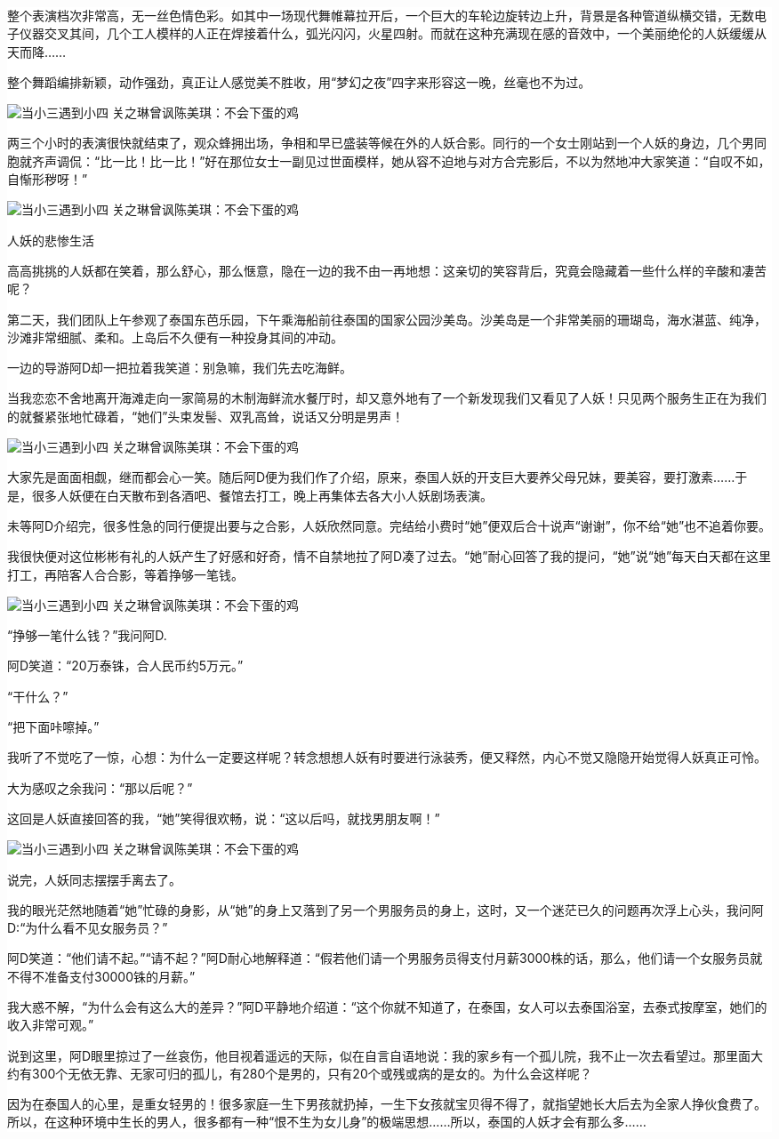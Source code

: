 整个表演档次非常高，无一丝色情色彩。如其中一场现代舞帷幕拉开后，一个巨大的车轮边旋转边上升，背景是各种管道纵横交错，无数电子仪器交叉其间，几个工人模样的人正在焊接着什么，弧光闪闪，火星四射。而就在这种充满现在感的音效中，一个美丽绝伦的人妖缓缓从天而降……

整个舞蹈编排新颖，动作强劲，真正让人感觉美不胜收，用“梦幻之夜”四字来形容这一晚，丝毫也不为过。

![当小三遇到小四 关之琳曾讽陈美琪：不会下蛋的鸡](../../../images/attachement/jpg/site1/20150204/ec55f9c0c40f163bb84987a07_small.jpg)

两三个小时的表演很快就结束了，观众蜂拥出场，争相和早已盛装等候在外的人妖合影。同行的一个女士刚站到一个人妖的身边，几个男同胞就齐声调侃：“比一比！比一比！”好在那位女士一副见过世面模样，她从容不迫地与对方合完影后，不以为然地冲大家笑道：“自叹不如，自惭形秽呀！”

![当小三遇到小四 关之琳曾讽陈美琪：不会下蛋的鸡](../../../images/attachement/jpg/site1/20150204/ec55f9c0c40f163bb84988a08_small.jpg)

人妖的悲惨生活

高高挑挑的人妖都在笑着，那么舒心，那么惬意，隐在一边的我不由一再地想：这亲切的笑容背后，究竟会隐藏着一些什么样的辛酸和凄苦呢？

第二天，我们团队上午参观了泰国东芭乐园，下午乘海船前往泰国的国家公园沙美岛。沙美岛是一个非常美丽的珊瑚岛，海水湛蓝、纯净，沙滩非常细腻、柔和。上岛后不久便有一种投身其间的冲动。

一边的导游阿D却一把拉着我笑道：别急嘛，我们先去吃海鲜。

当我恋恋不舍地离开海滩走向一家简易的木制海鲜流水餐厅时，却又意外地有了一个新发现我们又看见了人妖！只见两个服务生正在为我们的就餐紧张地忙碌着，“她们”头束发髻、双乳高耸，说话又分明是男声！

![当小三遇到小四 关之琳曾讽陈美琪：不会下蛋的鸡](../../../images/attachement/jpg/site1/20150204/ec55f9c0c40f163bb84989a09_small.jpg)

大家先是面面相觑，继而都会心一笑。随后阿D便为我们作了介绍，原来，泰国人妖的开支巨大要养父母兄妹，要美容，要打激素……于是，很多人妖便在白天散布到各酒吧、餐馆去打工，晚上再集体去各大小人妖剧场表演。

未等阿D介绍完，很多性急的同行便提出要与之合影，人妖欣然同意。完结给小费时“她”便双后合十说声“谢谢”，你不给“她”也不追着你要。

我很快便对这位彬彬有礼的人妖产生了好感和好奇，情不自禁地拉了阿D凑了过去。“她”耐心回答了我的提问，“她”说“她”每天白天都在这里打工，再陪客人合合影，等着挣够一笔钱。

![当小三遇到小四 关之琳曾讽陈美琪：不会下蛋的鸡](../../../images/attachement/jpg/site1/20150204/ec55f9c0c40f163bb84990a0a_small.jpg)

“挣够一笔什么钱？”我问阿D.

阿D笑道：“20万泰铢，合人民币约5万元。”

“干什么？”

“把下面咔嚓掉。”

我听了不觉吃了一惊，心想：为什么一定要这样呢？转念想想人妖有时要进行泳装秀，便又释然，内心不觉又隐隐开始觉得人妖真正可怜。

大为感叹之余我问：“那以后呢？”

这回是人妖直接回答的我，“她”笑得很欢畅，说：“这以后吗，就找男朋友啊！”

![当小三遇到小四 关之琳曾讽陈美琪：不会下蛋的鸡](../../../images/attachement/jpg/site1/20150204/ec55f9c0c40f163bb84991a0b_small.jpg)

说完，人妖同志摆摆手离去了。

我的眼光茫然地随着“她”忙碌的身影，从“她”的身上又落到了另一个男服务员的身上，这时，又一个迷茫已久的问题再次浮上心头，我问阿D:“为什么看不见女服务员？”

阿D笑道：“他们请不起。”“请不起？”阿D耐心地解释道：“假若他们请一个男服务员得支付月薪3000株的话，那么，他们请一个女服务员就不得不准备支付30000铢的月薪。”

我大惑不解，“为什么会有这么大的差异？”阿D平静地介绍道：“这个你就不知道了，在泰国，女人可以去泰国浴室，去泰式按摩室，她们的收入非常可观。”

说到这里，阿D眼里掠过了一丝哀伤，他目视着遥远的天际，似在自言自语地说：我的家乡有一个孤儿院，我不止一次去看望过。那里面大约有300个无依无靠、无家可归的孤儿，有280个是男的，只有20个或残或病的是女的。为什么会这样呢？

因为在泰国人的心里，是重女轻男的！很多家庭一生下男孩就扔掉，一生下女孩就宝贝得不得了，就指望她长大后去为全家人挣伙食费了。所以，在这种环境中生长的男人，很多都有一种“恨不生为女儿身”的极端思想……所以，泰国的人妖才会有那么多……
